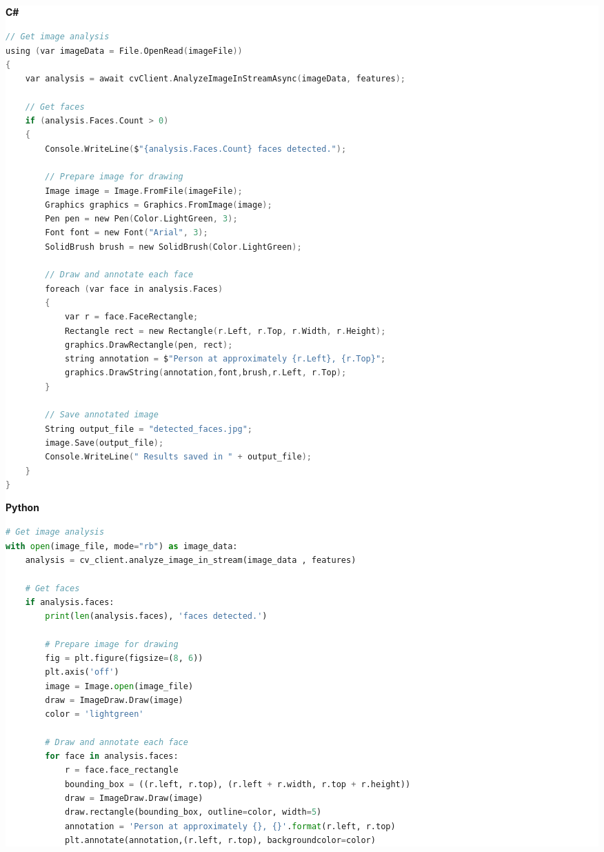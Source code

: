 **C#**

```C
// Get image analysis
using (var imageData = File.OpenRead(imageFile))
{    
    var analysis = await cvClient.AnalyzeImageInStreamAsync(imageData, features);

    // Get faces
    if (analysis.Faces.Count > 0)
    {
        Console.WriteLine($"{analysis.Faces.Count} faces detected.");

        // Prepare image for drawing
        Image image = Image.FromFile(imageFile);
        Graphics graphics = Graphics.FromImage(image);
        Pen pen = new Pen(Color.LightGreen, 3);
        Font font = new Font("Arial", 3);
        SolidBrush brush = new SolidBrush(Color.LightGreen);

        // Draw and annotate each face
        foreach (var face in analysis.Faces)
        {
            var r = face.FaceRectangle;
            Rectangle rect = new Rectangle(r.Left, r.Top, r.Width, r.Height);
            graphics.DrawRectangle(pen, rect);
            string annotation = $"Person at approximately {r.Left}, {r.Top}";
            graphics.DrawString(annotation,font,brush,r.Left, r.Top);
        }

        // Save annotated image
        String output_file = "detected_faces.jpg";
        image.Save(output_file);
        Console.WriteLine(" Results saved in " + output_file);   
    }
}        
```

**Python**

```Python
# Get image analysis
with open(image_file, mode="rb") as image_data:
    analysis = cv_client.analyze_image_in_stream(image_data , features)

    # Get faces
    if analysis.faces:
        print(len(analysis.faces), 'faces detected.')

        # Prepare image for drawing
        fig = plt.figure(figsize=(8, 6))
        plt.axis('off')
        image = Image.open(image_file)
        draw = ImageDraw.Draw(image)
        color = 'lightgreen'

        # Draw and annotate each face
        for face in analysis.faces:
            r = face.face_rectangle
            bounding_box = ((r.left, r.top), (r.left + r.width, r.top + r.height))
            draw = ImageDraw.Draw(image)
            draw.rectangle(bounding_box, outline=color, width=5)
            annotation = 'Person at approximately {}, {}'.format(r.left, r.top)
            plt.annotate(annotation,(r.left, r.top), backgroundcolor=color)

```